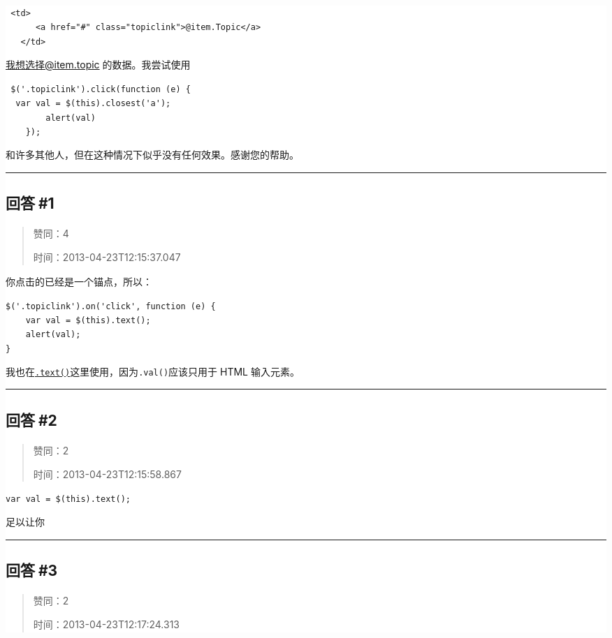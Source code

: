 ```
 <td>
      <a href="#" class="topiclink">@item.Topic</a>
   </td> 
```

我想选择@item.topic 的数据。我尝试使用

```
 $('.topiclink').click(function (e) {
  var val = $(this).closest('a');
        alert(val)
    }); 
```

和许多其他人，但在这种情况下似乎没有任何效果。感谢您的帮助。

* * *

## 回答 #1

> 赞同：4
> 
> 时间：2013-04-23T12:15:37.047

你点击的已经是一个锚点，所以：

```
$('.topiclink').on('click', function (e) {
    var val = $(this).text();
    alert(val);
} 
```

我也在[`.text()`](http://api.jquery.com/text/)这里使用，因为`.val()`应该只用于 HTML 输入元素。

* * *

## 回答 #2

> 赞同：2
> 
> 时间：2013-04-23T12:15:58.867

```
var val = $(this).text(); 
```

足以让你

* * *

## 回答 #3

> 赞同：2
> 
> 时间：2013-04-23T12:17:24.313
